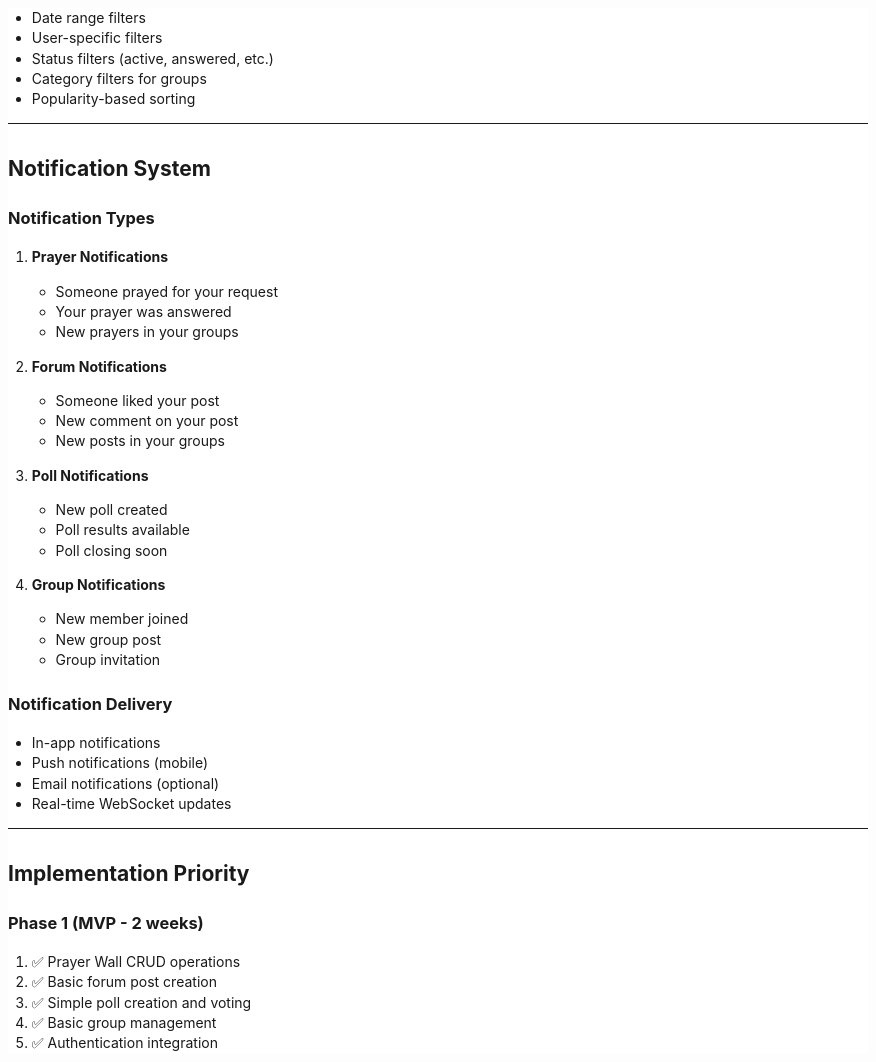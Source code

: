 - Date range filters
- User-specific filters
- Status filters (active, answered, etc.)
- Category filters for groups
- Popularity-based sorting

---

## Notification System

### Notification Types

1. **Prayer Notifications**

   - Someone prayed for your request
   - Your prayer was answered
   - New prayers in your groups

2. **Forum Notifications**

   - Someone liked your post
   - New comment on your post
   - New posts in your groups

3. **Poll Notifications**

   - New poll created
   - Poll results available
   - Poll closing soon

4. **Group Notifications**
   - New member joined
   - New group post
   - Group invitation

### Notification Delivery

- In-app notifications
- Push notifications (mobile)
- Email notifications (optional)
- Real-time WebSocket updates

---

## Implementation Priority

### Phase 1 (MVP - 2 weeks)

1. ✅ Prayer Wall CRUD operations
2. ✅ Basic forum post creation
3. ✅ Simple poll creation and voting
4. ✅ Basic group management
5. ✅ Authentication integration
